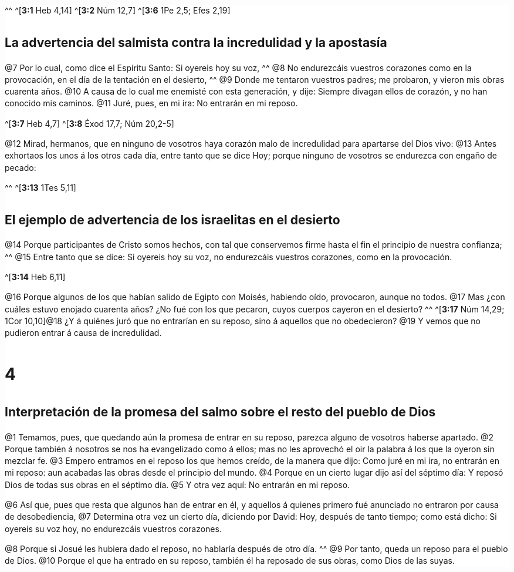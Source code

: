 ^^ 
^[**3:1** Heb 4,14] ^[**3:2** Núm 12,7] ^[**3:6** 1Pe 2,5; Efes 2,19]

## La advertencia del salmista contra la incredulidad y la apostasía
@7 Por lo cual, como dice el Espíritu Santo: Si oyereis hoy su voz, ^^ @8 No endurezcáis vuestros corazones como en la provocación, en el día de la tentación en el desierto, ^^ @9 Donde me tentaron vuestros padres; me probaron, y vieron mis obras cuarenta años. @10 A causa de lo cual me enemisté con esta generación, y dije: Siempre divagan ellos de corazón, y no han conocido mis caminos. @11 Juré, pues, en mi ira: No entrarán en mi reposo. 

^[**3:7** Heb 4,7] ^[**3:8** Éxod 17,7; Núm 20,2-5]

@12 Mirad, hermanos, que en ninguno de vosotros haya corazón malo de incredulidad para apartarse del Dios vivo: @13 Antes exhortaos los unos á los otros cada día, entre tanto que se dice Hoy; porque ninguno de vosotros se endurezca con engaño de pecado: 

^^ 
^[**3:13** 1Tes 5,11]

## El ejemplo de advertencia de los israelitas en el desierto
@14 Porque participantes de Cristo somos hechos, con tal que conservemos firme hasta el fin el principio de nuestra confianza; ^^ @15 Entre tanto que se dice: Si oyereis hoy su voz, no endurezcáis vuestros corazones, como en la provocación. 

^[**3:14** Heb 6,11]

@16 Porque algunos de los que habían salido de Egipto con Moisés, habiendo oído, provocaron, aunque no todos. @17 Mas ¿con cuáles estuvo enojado cuarenta años? ¿No fué con los que pecaron, cuyos cuerpos cayeron en el desierto? 
^^ 
^[**3:17** Núm 14,29; 1Cor 10,10]@18 ¿Y á quiénes juró que no entrarían en su reposo, sino á aquellos que no obedecieron? @19 Y vemos que no pudieron entrar á causa de incredulidad. 

# 4 
## Interpretación de la promesa del salmo sobre el resto del pueblo de Dios
@1 Temamos, pues, que quedando aún la promesa de entrar en su reposo, parezca alguno de vosotros haberse apartado. @2 Porque también á nosotros se nos ha evangelizado como á ellos; mas no les aprovechó el oir la palabra á los que la oyeron sin mezclar fe. @3 Empero entramos en el reposo los que hemos creído, de la manera que dijo: Como juré en mi ira, no entrarán en mi reposo: aun acabadas las obras desde el principio del mundo. @4 Porque en un cierto lugar dijo así del séptimo día: Y reposó Dios de todas sus obras en el séptimo día. @5 Y otra vez aquí: No entrarán en mi reposo. 

@6 Así que, pues que resta que algunos han de entrar en él, y aquellos á quienes primero fué anunciado no entraron por causa de desobediencia, @7 Determina otra vez un cierto día, diciendo por David: Hoy, después de tanto tiempo; como está dicho: Si oyereis su voz hoy, no endurezcáis vuestros corazones. 

@8 Porque si Josué les hubiera dado el reposo, no hablaría después de otro día. ^^ @9 Por tanto, queda un reposo para el pueblo de Dios. @10 Porque el que ha entrado en su reposo, también él ha reposado de sus obras, como Dios de las suyas. 
